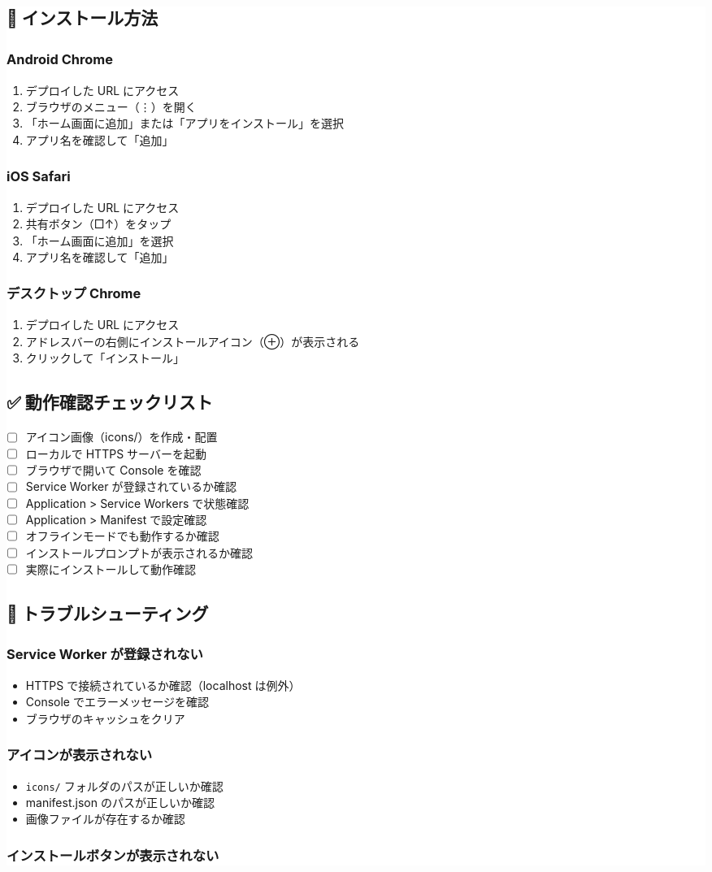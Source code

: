 ## 📱 インストール方法

### Android Chrome

1. デプロイした URL にアクセス
2. ブラウザのメニュー（⋮）を開く
3. 「ホーム画面に追加」または「アプリをインストール」を選択
4. アプリ名を確認して「追加」

### iOS Safari

1. デプロイした URL にアクセス
2. 共有ボタン（□↑）をタップ
3. 「ホーム画面に追加」を選択
4. アプリ名を確認して「追加」

### デスクトップ Chrome

1. デプロイした URL にアクセス
2. アドレスバーの右側にインストールアイコン（⊕）が表示される
3. クリックして「インストール」

## ✅ 動作確認チェックリスト

- [ ] アイコン画像（icons/）を作成・配置
- [ ] ローカルで HTTPS サーバーを起動
- [ ] ブラウザで開いて Console を確認
- [ ] Service Worker が登録されているか確認
- [ ] Application > Service Workers で状態確認
- [ ] Application > Manifest で設定確認
- [ ] オフラインモードでも動作するか確認
- [ ] インストールプロンプトが表示されるか確認
- [ ] 実際にインストールして動作確認

## 🔧 トラブルシューティング

### Service Worker が登録されない

- HTTPS で接続されているか確認（localhost は例外）
- Console でエラーメッセージを確認
- ブラウザのキャッシュをクリア

### アイコンが表示されない

- `icons/` フォルダのパスが正しいか確認
- manifest.json のパスが正しいか確認
- 画像ファイルが存在するか確認

### インストールボタンが表示されない
